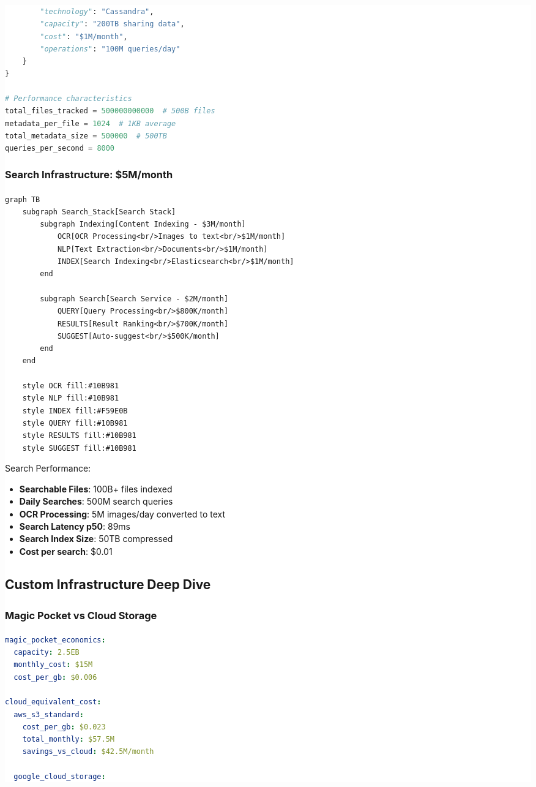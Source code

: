 ```python
        "technology": "Cassandra",
        "capacity": "200TB sharing data",
        "cost": "$1M/month",
        "operations": "100M queries/day"
    }
}

# Performance characteristics
total_files_tracked = 500000000000  # 500B files
metadata_per_file = 1024  # 1KB average
total_metadata_size = 500000  # 500TB
queries_per_second = 8000
```

### Search Infrastructure: $5M/month
```mermaid
graph TB
    subgraph Search_Stack[Search Stack]
        subgraph Indexing[Content Indexing - $3M/month]
            OCR[OCR Processing<br/>Images to text<br/>$1M/month]
            NLP[Text Extraction<br/>Documents<br/>$1M/month]
            INDEX[Search Indexing<br/>Elasticsearch<br/>$1M/month]
        end

        subgraph Search[Search Service - $2M/month]
            QUERY[Query Processing<br/>$800K/month]
            RESULTS[Result Ranking<br/>$700K/month]
            SUGGEST[Auto-suggest<br/>$500K/month]
        end
    end

    style OCR fill:#10B981
    style NLP fill:#10B981
    style INDEX fill:#F59E0B
    style QUERY fill:#10B981
    style RESULTS fill:#10B981
    style SUGGEST fill:#10B981
```

Search Performance:
- **Searchable Files**: 100B+ files indexed
- **Daily Searches**: 500M search queries
- **OCR Processing**: 5M images/day converted to text
- **Search Latency p50**: 89ms
- **Search Index Size**: 50TB compressed
- **Cost per search**: $0.01

## Custom Infrastructure Deep Dive

### Magic Pocket vs Cloud Storage
```yaml
magic_pocket_economics:
  capacity: 2.5EB
  monthly_cost: $15M
  cost_per_gb: $0.006

cloud_equivalent_cost:
  aws_s3_standard:
    cost_per_gb: $0.023
    total_monthly: $57.5M
    savings_vs_cloud: $42.5M/month

  google_cloud_storage:
```